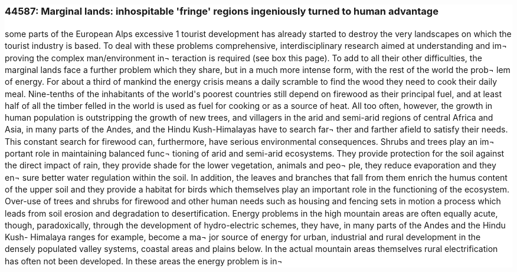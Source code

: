 ### 44587: Marginal lands: inhospitable 'fringe' regions ingeniously turned to human advantage
some parts of the European Alps excessive
1 tourist development has already started to
destroy the very landscapes on which the
tourist industry is based. To deal with these
problems comprehensive, interdisciplinary
research aimed at understanding and im¬
proving the complex man/environment in¬
teraction is required (see box this page).
To add to all their other difficulties, the
marginal lands face a further problem which
they share, but in a much more intense
form, with the rest of the world the prob¬
lem of energy.
For about a third of mankind the energy
crisis means a daily scramble to find the
wood they need to cook their daily meal.
Nine-tenths of the inhabitants of the world's
poorest countries still depend on firewood
as their principal fuel, and at least half of all
the timber felled in the world is used as fuel
for cooking or as a source of heat.
All too often, however, the growth in
human population is outstripping the
growth of new trees, and villagers in the arid
and semi-arid regions of central Africa and
Asia, in many parts of the Andes, and the
Hindu Kush-Himalayas have to search far¬
ther and farther afield to satisfy their needs.
This constant search for firewood can,
furthermore, have serious environmental
consequences. Shrubs and trees play an im¬
portant role in maintaining balanced func¬
tioning of arid and semi-arid ecosystems.
They provide protection for the soil against
the direct impact of rain, they provide shade
for the lower vegetation, animals and peo¬
ple, they reduce evaporation and they en¬
sure better water regulation within the soil.
In addition, the leaves and branches that fall
from them enrich the humus content of the
upper soil and they provide a habitat for
birds which themselves play an important
role in the functioning of the ecosystem.
Over-use of trees and shrubs for firewood
and other human needs such as housing and
fencing sets in motion a process which
leads from soil erosion and degradation to
desertification.
Energy problems in the high mountain
areas are often equally acute, though,
paradoxically, through the development of
hydro-electric schemes, they have, in many
parts of the Andes and the Hindu Kush-
Himalaya ranges for example, become a ma¬
jor source of energy for urban, industrial and
rural development in the densely populated
valley systems, coastal areas and plains
below. In the actual mountain areas
themselves rural electrification has often not
been developed.
In these areas the energy problem is in¬